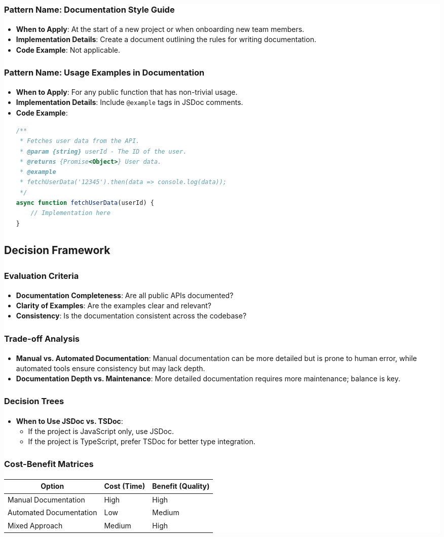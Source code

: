 ### Pattern Name: Documentation Style Guide
- **When to Apply**: At the start of a new project or when onboarding new team members.
- **Implementation Details**: Create a document outlining the rules for writing documentation.
- **Code Example**: Not applicable.

### Pattern Name: Usage Examples in Documentation
- **When to Apply**: For any public function that has non-trivial usage.
- **Implementation Details**: Include `@example` tags in JSDoc comments.
- **Code Example**:
  ```javascript
  /**
   * Fetches user data from the API.
   * @param {string} userId - The ID of the user.
   * @returns {Promise<Object>} User data.
   * @example
   * fetchUserData('12345').then(data => console.log(data));
   */
  async function fetchUserData(userId) {
      // Implementation here
  }
  ```

## Decision Framework

### Evaluation Criteria
- **Documentation Completeness**: Are all public APIs documented?
- **Clarity of Examples**: Are the examples clear and relevant?
- **Consistency**: Is the documentation consistent across the codebase?

### Trade-off Analysis
- **Manual vs. Automated Documentation**: Manual documentation can be more detailed but is prone to human error, while automated tools ensure consistency but may lack depth.
- **Documentation Depth vs. Maintenance**: More detailed documentation requires more maintenance; balance is key.

### Decision Trees
- **When to Use JSDoc vs. TSDoc**:
  - If the project is JavaScript only, use JSDoc.
  - If the project is TypeScript, prefer TSDoc for better type integration.

### Cost-Benefit Matrices
| Option                     | Cost (Time) | Benefit (Quality) |
|---------------------------|--------------|-------------------|
| Manual Documentation       | High         | High              |
| Automated Documentation    | Low          | Medium            |
| Mixed Approach             | Medium       | High              |
